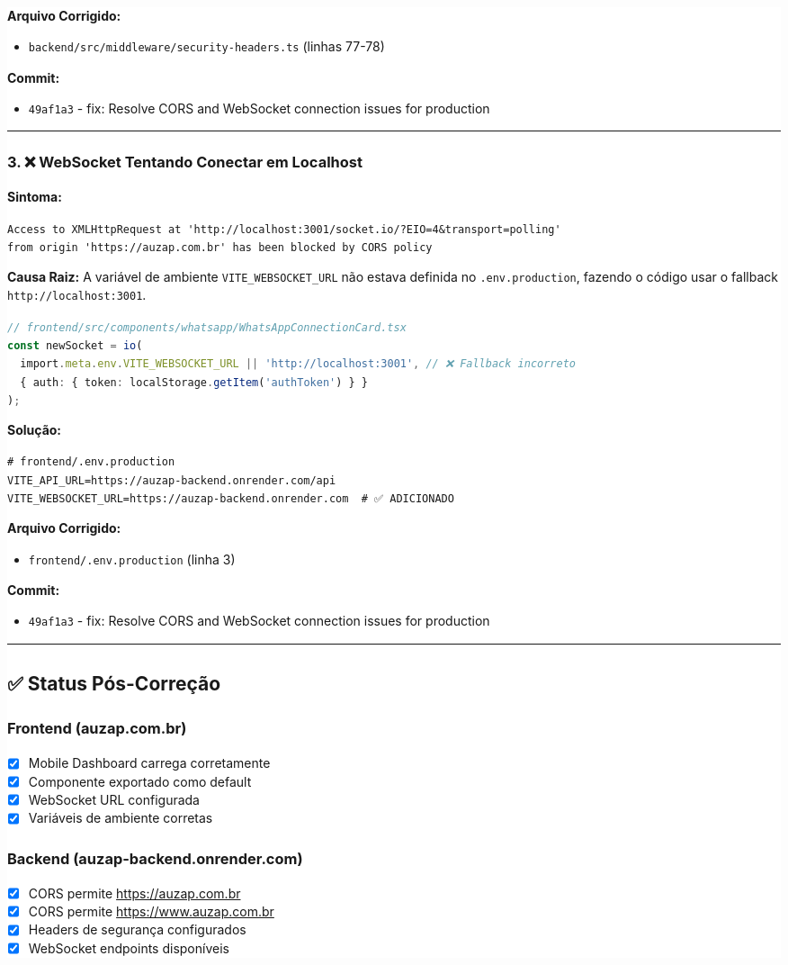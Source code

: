 **Arquivo Corrigido:**
- `backend/src/middleware/security-headers.ts` (linhas 77-78)

**Commit:**
- `49af1a3` - fix: Resolve CORS and WebSocket connection issues for production

---

### 3. ❌ WebSocket Tentando Conectar em Localhost

**Sintoma:**
```
Access to XMLHttpRequest at 'http://localhost:3001/socket.io/?EIO=4&transport=polling'
from origin 'https://auzap.com.br' has been blocked by CORS policy
```

**Causa Raiz:**
A variável de ambiente `VITE_WEBSOCKET_URL` não estava definida no `.env.production`, fazendo o código usar o fallback `http://localhost:3001`.

```typescript
// frontend/src/components/whatsapp/WhatsAppConnectionCard.tsx
const newSocket = io(
  import.meta.env.VITE_WEBSOCKET_URL || 'http://localhost:3001', // ❌ Fallback incorreto
  { auth: { token: localStorage.getItem('authToken') } }
);
```

**Solução:**
```env
# frontend/.env.production
VITE_API_URL=https://auzap-backend.onrender.com/api
VITE_WEBSOCKET_URL=https://auzap-backend.onrender.com  # ✅ ADICIONADO
```

**Arquivo Corrigido:**
- `frontend/.env.production` (linha 3)

**Commit:**
- `49af1a3` - fix: Resolve CORS and WebSocket connection issues for production

---

## ✅ Status Pós-Correção

### Frontend (auzap.com.br)
- [x] Mobile Dashboard carrega corretamente
- [x] Componente exportado como default
- [x] WebSocket URL configurada
- [x] Variáveis de ambiente corretas

### Backend (auzap-backend.onrender.com)
- [x] CORS permite https://auzap.com.br
- [x] CORS permite https://www.auzap.com.br
- [x] Headers de segurança configurados
- [x] WebSocket endpoints disponíveis
